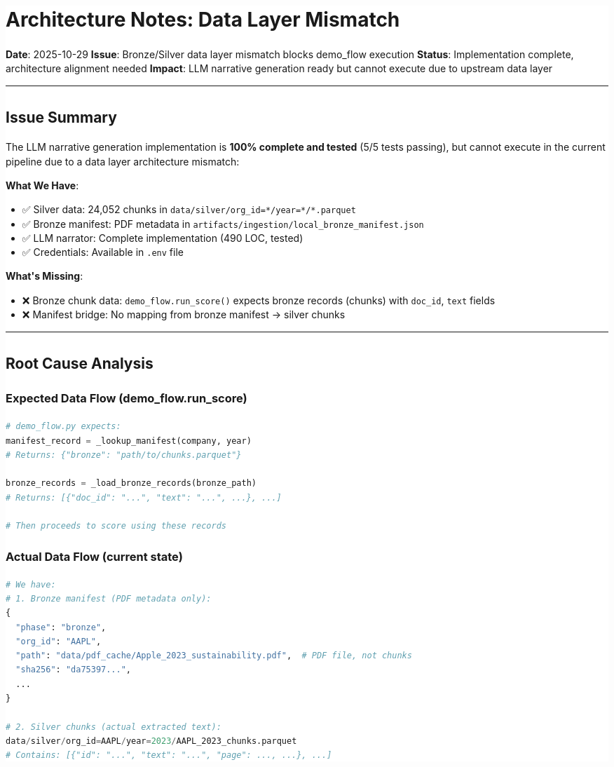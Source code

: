 # Architecture Notes: Data Layer Mismatch

**Date**: 2025-10-29
**Issue**: Bronze/Silver data layer mismatch blocks demo_flow execution
**Status**: Implementation complete, architecture alignment needed
**Impact**: LLM narrative generation ready but cannot execute due to upstream data layer

---

## Issue Summary

The LLM narrative generation implementation is **100% complete and tested** (5/5 tests passing), but cannot execute in the current pipeline due to a data layer architecture mismatch:

**What We Have**:
- ✅ Silver data: 24,052 chunks in `data/silver/org_id=*/year=*/*.parquet`
- ✅ Bronze manifest: PDF metadata in `artifacts/ingestion/local_bronze_manifest.json`
- ✅ LLM narrator: Complete implementation (490 LOC, tested)
- ✅ Credentials: Available in `.env` file

**What's Missing**:
- ❌ Bronze chunk data: `demo_flow.run_score()` expects bronze records (chunks) with `doc_id`, `text` fields
- ❌ Manifest bridge: No mapping from bronze manifest → silver chunks

---

## Root Cause Analysis

### Expected Data Flow (demo_flow.run_score)

```python
# demo_flow.py expects:
manifest_record = _lookup_manifest(company, year)
# Returns: {"bronze": "path/to/chunks.parquet"}

bronze_records = _load_bronze_records(bronze_path)
# Returns: [{"doc_id": "...", "text": "...", ...}, ...]

# Then proceeds to score using these records
```

### Actual Data Flow (current state)

```python
# We have:
# 1. Bronze manifest (PDF metadata only):
{
  "phase": "bronze",
  "org_id": "AAPL",
  "path": "data/pdf_cache/Apple_2023_sustainability.pdf",  # PDF file, not chunks
  "sha256": "da75397...",
  ...
}

# 2. Silver chunks (actual extracted text):
data/silver/org_id=AAPL/year=2023/AAPL_2023_chunks.parquet
# Contains: [{"id": "...", "text": "...", "page": ..., ...}, ...]
```
